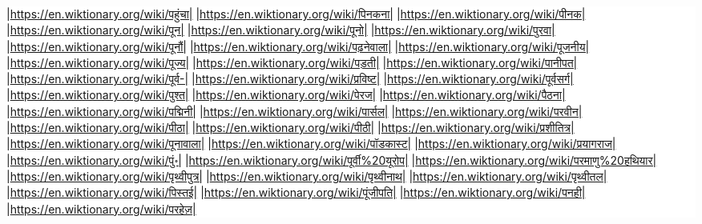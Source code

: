 |https://en.wiktionary.org/wiki/पहुंचा|
|https://en.wiktionary.org/wiki/पिनकना|
|https://en.wiktionary.org/wiki/पीनक|
|https://en.wiktionary.org/wiki/पून|
|https://en.wiktionary.org/wiki/पूनो|
|https://en.wiktionary.org/wiki/पुरवा|
|https://en.wiktionary.org/wiki/पूनौं|
|https://en.wiktionary.org/wiki/पढ़नेवाला|
|https://en.wiktionary.org/wiki/पूजनीय|
|https://en.wiktionary.org/wiki/पूज्य|
|https://en.wiktionary.org/wiki/पड़ती|
|https://en.wiktionary.org/wiki/पानीपत|
|https://en.wiktionary.org/wiki/पूर्व-|
|https://en.wiktionary.org/wiki/प्रविष्ट|
|https://en.wiktionary.org/wiki/पूर्वसर्ग|
|https://en.wiktionary.org/wiki/पुश्त|
|https://en.wiktionary.org/wiki/पेरज|
|https://en.wiktionary.org/wiki/पैठना|
|https://en.wiktionary.org/wiki/पद्मिनी|
|https://en.wiktionary.org/wiki/पार्सल|
|https://en.wiktionary.org/wiki/परवीन|
|https://en.wiktionary.org/wiki/पीठा|
|https://en.wiktionary.org/wiki/पीठी|
|https://en.wiktionary.org/wiki/प्रशीतित्र|
|https://en.wiktionary.org/wiki/पूनावाला|
|https://en.wiktionary.org/wiki/पॉडकास्ट|
|https://en.wiktionary.org/wiki/प्रयागराज|
|https://en.wiktionary.org/wiki/पुं॰|
|https://en.wiktionary.org/wiki/पूर्वी%20यूरोप|
|https://en.wiktionary.org/wiki/परमाणु%20हथियार|
|https://en.wiktionary.org/wiki/पृथ्वीपुत्र|
|https://en.wiktionary.org/wiki/पृथ्वीनाथ|
|https://en.wiktionary.org/wiki/पृथ्वीतल|
|https://en.wiktionary.org/wiki/पिस्तई|
|https://en.wiktionary.org/wiki/पूंजीपति|
|https://en.wiktionary.org/wiki/पनही|
|https://en.wiktionary.org/wiki/परहेज़|